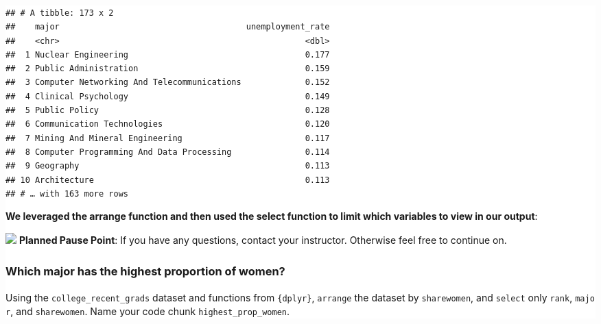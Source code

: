     ## # A tibble: 173 x 2
    ##    major                                      unemployment_rate
    ##    <chr>                                                  <dbl>
    ##  1 Nuclear Engineering                                    0.177
    ##  2 Public Administration                                  0.159
    ##  3 Computer Networking And Telecommunications             0.152
    ##  4 Clinical Psychology                                    0.149
    ##  5 Public Policy                                          0.128
    ##  6 Communication Technologies                             0.120
    ##  7 Mining And Mineral Engineering                         0.117
    ##  8 Computer Programming And Data Processing               0.114
    ##  9 Geography                                              0.113
    ## 10 Architecture                                           0.113
    ## # … with 163 more rows

**We leveraged the arrange function and then used the select function to
limit which variables to view in our output**:

![](README-img/noun_pause.png) **Planned Pause Point**: If you have any
questions, contact your instructor. Otherwise feel free to continue on.

### Which major has the highest proportion of women?

Using the `college_recent_grads` dataset and functions from `{dplyr}`,
`arrange` the dataset by `sharewomen`, and `select` only `rank`,
`major`, and `sharewomen`. Name your code chunk `highest_prop_women`.
